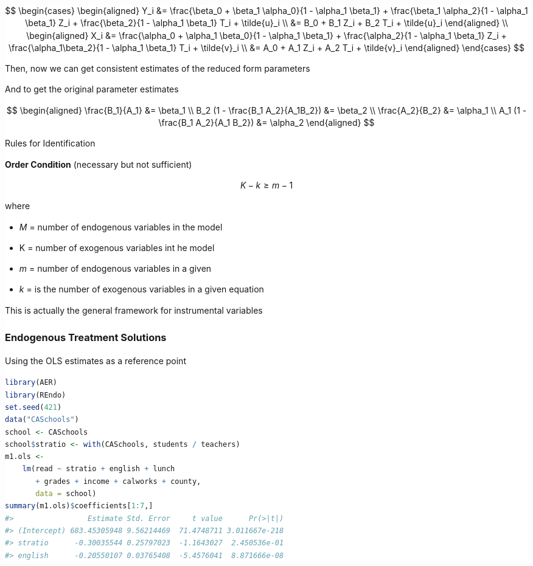 $$
\begin{cases}
\begin{aligned}
Y_i &= \frac{\beta_0 + \beta_1 \alpha_0}{1 - \alpha_1 \beta_1} + \frac{\beta_1 \alpha_2}{1 - \alpha_1 \beta_1} Z_i + \frac{\beta_2}{1 - \alpha_1 \beta_1} T_i + \tilde{u}_i \\
&= B_0 + B_1 Z_i + B_2 T_i + \tilde{u}_i
\end{aligned}
\\
\begin{aligned}
X_i &= \frac{\alpha_0 + \alpha_1 \beta_0}{1 - \alpha_1 \beta_1} + \frac{\alpha_2}{1 - \alpha_1 \beta_1} Z_i + \frac{\alpha_1\beta_2}{1 - \alpha_1 \beta_1} T_i + \tilde{v}_i \\
&= A_0 + A_1 Z_i + A_2 T_i + \tilde{v}_i
\end{aligned}
\end{cases}
$$

Then, now we can get consistent estimates of the reduced form parameters

And to get the original parameter estimates

$$
\begin{aligned}
\frac{B_1}{A_1} &= \beta_1 \\
B_2 (1 - \frac{B_1 A_2}{A_1B_2}) &= \beta_2 \\
\frac{A_2}{B_2} &= \alpha_1 \\
A_1 (1 - \frac{B_1 A_2}{A_1 B_2}) &= \alpha_2
\end{aligned}
$$

Rules for Identification

**Order Condition** (necessary but not sufficient)

$$
K - k \ge m - 1
$$

where

-   $M$ = number of endogenous variables in the model

-   K = number of exogenous variables int he model

-   $m$ = number of endogenous variables in a given

-   $k$ = is the number of exogenous variables in a given equation

This is actually the general framework for instrumental variables

### Endogenous Treatment Solutions

Using the OLS estimates as a reference point


```r
library(AER)
library(REndo)
set.seed(421)
data("CASchools")
school <- CASchools
school$stratio <- with(CASchools, students / teachers)
m1.ols <-
    lm(read ~ stratio + english + lunch 
       + grades + income + calworks + county,
       data = school)
summary(m1.ols)$coefficients[1:7,]
#>                 Estimate Std. Error     t value      Pr(>|t|)
#> (Intercept) 683.45305948 9.56214469  71.4748711 3.011667e-218
#> stratio      -0.30035544 0.25797023  -1.1643027  2.450536e-01
#> english      -0.20550107 0.03765408  -5.4576041  8.871666e-08
```